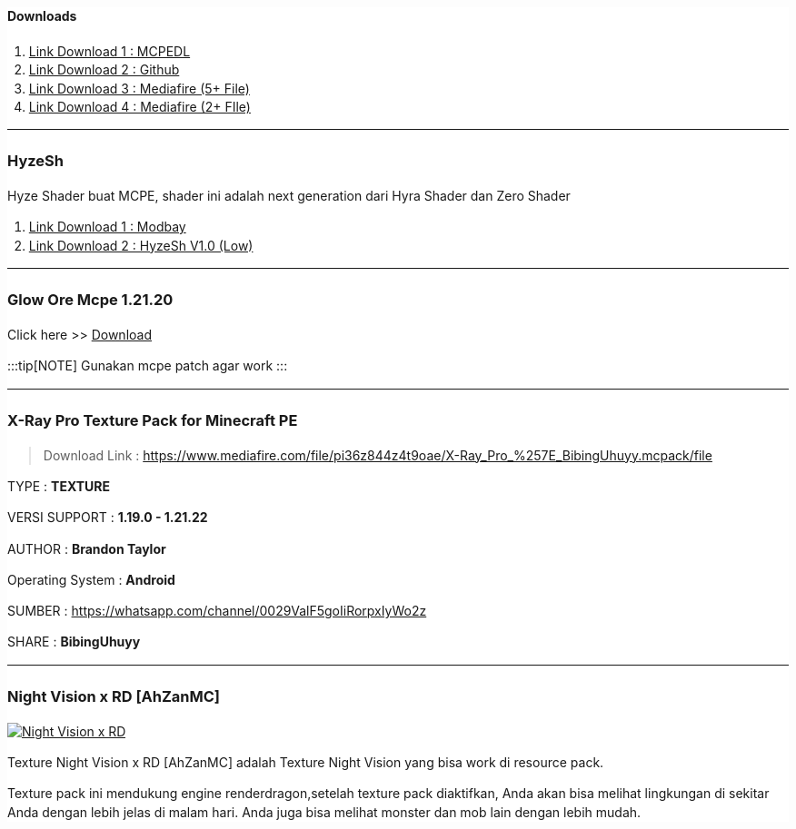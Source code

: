 #### Downloads
1. [Link Download 1 : MCPEDL](https://mcpedl.com/newb-shader/)
2. [Link Download 2 : Github](https://github.com/devendrn/newb-shader-mcbe)
3. [Link Download 3 : Mediafire (5+ File)](https://www.mediafire.com/file/i5k9u6fud3vuhtq/Newb_X_Shader__%257E_BibingUhuyy.zip/file)
4. [Link Download 4 : Mediafire (2+ FIle)](https://www.mediafire.com/file/4tce1v1lx4539la/2%252B_Newb_Shader_%257E_BibingUhuyy.zip/file)

---
### HyzeSh
Hyze Shader buat MCPE, shader ini adalah next generation dari Hyra Shader dan Zero Shader

1. [Link Download 1 : Modbay](https://mcpedl.com/newb-shader/)
2. [Link Download 2 : HyzeSh V1.0 (Low)](https://www.mediafire.com/file/ls5sc8xjxm4er39/HyzeSh_v1.0_RD_Android_Windows_1.20.80_up_%2528Simfile.co%2529_%257E_BibingUhuyy.zip/file)

---
### Glow Ore Mcpe 1.21.20

Click here >> [Download](https://www.mediafire.com/file/to0q4wdunp4h4du/%255B1.21.20%255D_Glow_Ore_Mcpe.mcpack/file)

:::tip[NOTE]
Gunakan mcpe patch agar work
:::

---
### X-Ray Pro Texture Pack for Minecraft PE

> Download Link : https://www.mediafire.com/file/pi36z844z4t9oae/X-Ray_Pro_%257E_BibingUhuyy.mcpack/file

TYPE : **TEXTURE**

VERSI SUPPORT : **1.19.0 - 1.21.22**

AUTHOR : **Brandon Taylor**

Operating System : **Android**

SUMBER : https://whatsapp.com/channel/0029ValF5goIiRorpxIyWo2z

SHARE : **BibingUhuyy**

---
### Night Vision x RD [AhZanMC]

[![Night Vision x RD](https://markdown-videos-api.jorgenkh.no/url?url=https%3A%2F%2Fyoutu.be%2FE7VTr30dUf0%3Fsi%3DWIofdqrvxhjYslgN)](https://youtu.be/E7VTr30dUf0?si=WIofdqrvxhjYslgN)

Texture Night Vision x RD [AhZanMC] adalah Texture Night Vision yang bisa work di resource pack.

Texture pack ini mendukung engine renderdragon,setelah texture pack diaktifkan, Anda akan bisa melihat lingkungan di sekitar Anda dengan lebih jelas di malam hari. Anda juga bisa melihat monster dan mob lain dengan lebih mudah.
